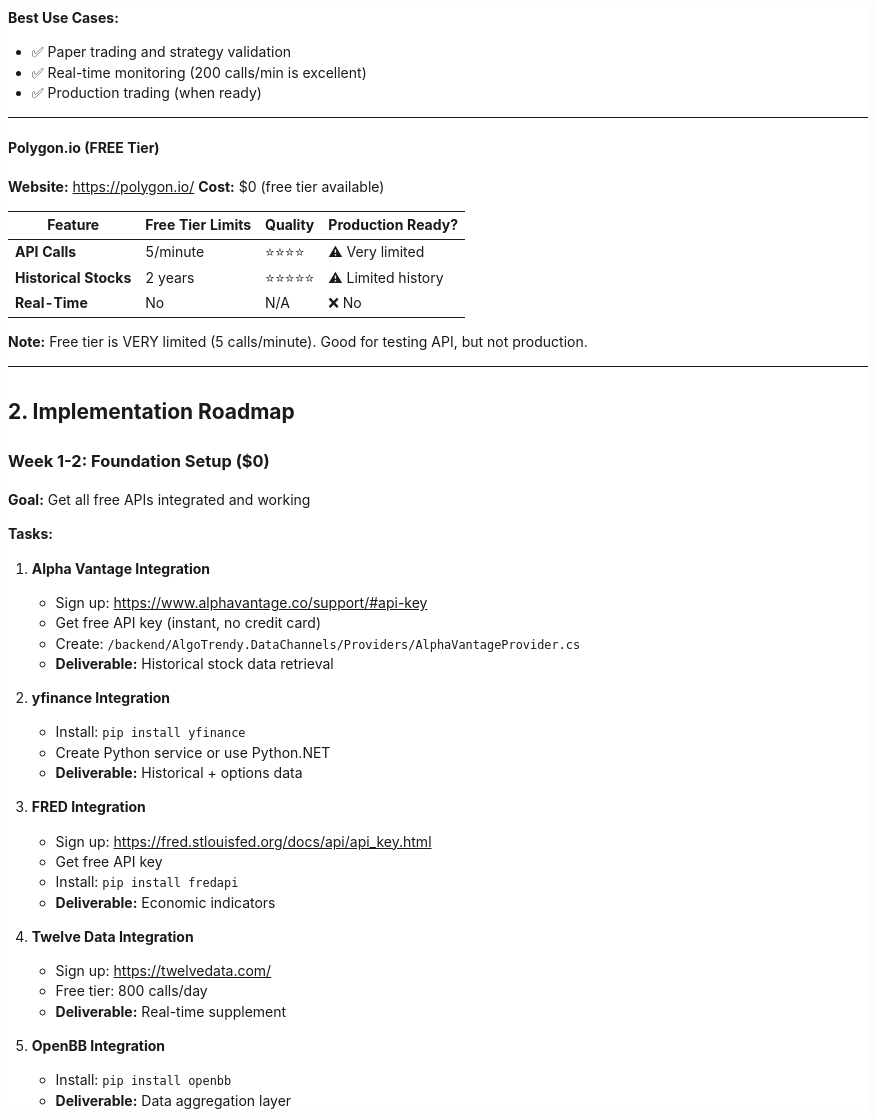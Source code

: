 **Best Use Cases:**
- ✅ Paper trading and strategy validation
- ✅ Real-time monitoring (200 calls/min is excellent)
- ✅ Production trading (when ready)

---

#### Polygon.io (FREE Tier)
**Website:** https://polygon.io/
**Cost:** $0 (free tier available)

| Feature | Free Tier Limits | Quality | Production Ready? |
|---------|-----------------|---------|-------------------|
| **API Calls** | 5/minute | ⭐⭐⭐⭐ | ⚠️ Very limited |
| **Historical Stocks** | 2 years | ⭐⭐⭐⭐⭐ | ⚠️ Limited history |
| **Real-Time** | No | N/A | ❌ No |

**Note:** Free tier is VERY limited (5 calls/minute). Good for testing API, but not production.

---

## 2. Implementation Roadmap

### Week 1-2: Foundation Setup ($0)

**Goal:** Get all free APIs integrated and working

**Tasks:**

1. **Alpha Vantage Integration**
   - Sign up: https://www.alphavantage.co/support/#api-key
   - Get free API key (instant, no credit card)
   - Create: `/backend/AlgoTrendy.DataChannels/Providers/AlphaVantageProvider.cs`
   - **Deliverable:** Historical stock data retrieval

2. **yfinance Integration**
   - Install: `pip install yfinance`
   - Create Python service or use Python.NET
   - **Deliverable:** Historical + options data

3. **FRED Integration**
   - Sign up: https://fred.stlouisfed.org/docs/api/api_key.html
   - Get free API key
   - Install: `pip install fredapi`
   - **Deliverable:** Economic indicators

4. **Twelve Data Integration**
   - Sign up: https://twelvedata.com/
   - Free tier: 800 calls/day
   - **Deliverable:** Real-time supplement

5. **OpenBB Integration**
   - Install: `pip install openbb`
   - **Deliverable:** Data aggregation layer
